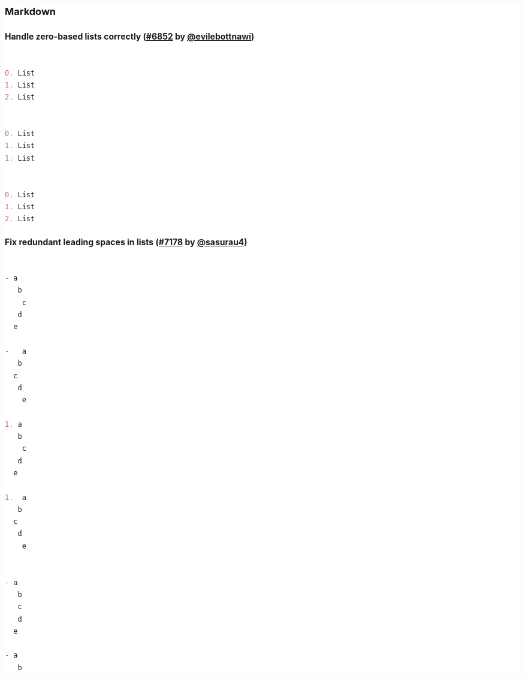 ### Markdown

#### Handle zero-based lists correctly ([#6852](https://github.com/prettier/prettier/pull/6852) by [@evilebottnawi](https://github.com/evilebottnawi))


```md

0. List
1. List
2. List


0. List
1. List
1. List


0. List
1. List
2. List
```

#### Fix redundant leading spaces in lists ([#7178](https://github.com/prettier/prettier/pull/7178) by [@sasurau4](https://github.com/sasurau4))


```md

- a  
   b  
    c  
   d  
  e

-   a  
   b  
  c  
   d  
    e

1. a  
   b  
    c  
   d  
  e

1.  a  
   b  
  c  
   d  
    e


- a  
   b  
   c  
   d  
  e

- a  
   b  
```